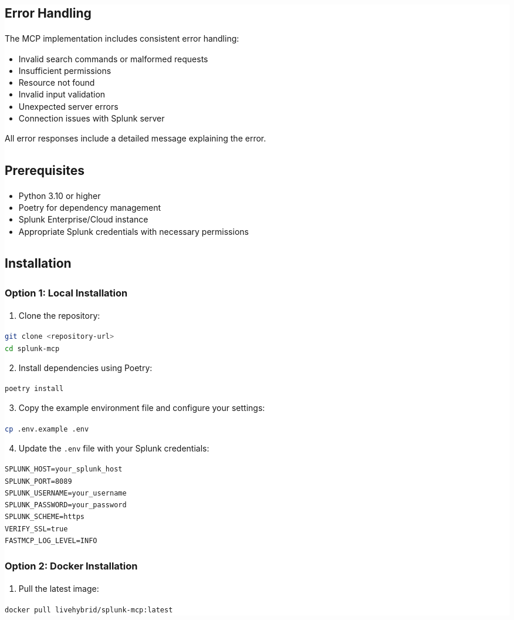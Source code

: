 ## Error Handling

The MCP implementation includes consistent error handling:

- Invalid search commands or malformed requests
- Insufficient permissions
- Resource not found
- Invalid input validation
- Unexpected server errors
- Connection issues with Splunk server

All error responses include a detailed message explaining the error.

## Prerequisites

- Python 3.10 or higher
- Poetry for dependency management
- Splunk Enterprise/Cloud instance
- Appropriate Splunk credentials with necessary permissions

## Installation

### Option 1: Local Installation

1. Clone the repository:
```bash
git clone <repository-url>
cd splunk-mcp
```

2. Install dependencies using Poetry:
```bash
poetry install
```

3. Copy the example environment file and configure your settings:
```bash
cp .env.example .env
```

4. Update the `.env` file with your Splunk credentials:
```env
SPLUNK_HOST=your_splunk_host
SPLUNK_PORT=8089
SPLUNK_USERNAME=your_username
SPLUNK_PASSWORD=your_password
SPLUNK_SCHEME=https
VERIFY_SSL=true
FASTMCP_LOG_LEVEL=INFO
```

### Option 2: Docker Installation

1. Pull the latest image:
```bash
docker pull livehybrid/splunk-mcp:latest
```
